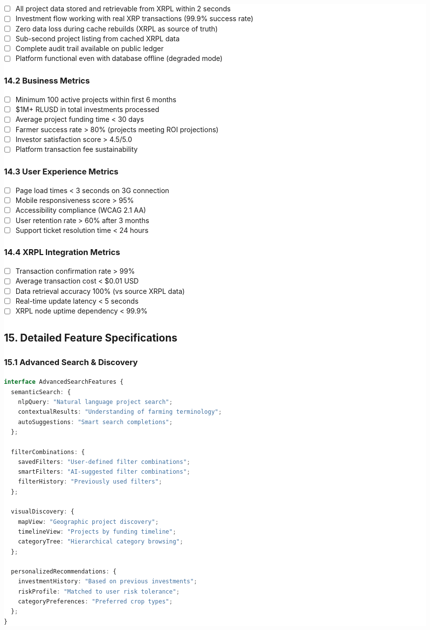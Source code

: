- [ ] All project data stored and retrievable from XRPL within 2 seconds
- [ ] Investment flow working with real XRP transactions (99.9% success rate)
- [ ] Zero data loss during cache rebuilds (XRPL as source of truth)
- [ ] Sub-second project listing from cached XRPL data
- [ ] Complete audit trail available on public ledger
- [ ] Platform functional even with database offline (degraded mode)

### 14.2 Business Metrics

- [ ] Minimum 100 active projects within first 6 months
- [ ] $1M+ RLUSD in total investments processed
- [ ] Average project funding time < 30 days
- [ ] Farmer success rate > 80% (projects meeting ROI projections)
- [ ] Investor satisfaction score > 4.5/5.0
- [ ] Platform transaction fee sustainability

### 14.3 User Experience Metrics

- [ ] Page load times < 3 seconds on 3G connection
- [ ] Mobile responsiveness score > 95%
- [ ] Accessibility compliance (WCAG 2.1 AA)
- [ ] User retention rate > 60% after 3 months
- [ ] Support ticket resolution time < 24 hours

### 14.4 XRPL Integration Metrics

- [ ] Transaction confirmation rate > 99%
- [ ] Average transaction cost < $0.01 USD
- [ ] Data retrieval accuracy 100% (vs source XRPL data)
- [ ] Real-time update latency < 5 seconds
- [ ] XRPL node uptime dependency < 99.9%

## 15. Detailed Feature Specifications

### 15.1 Advanced Search & Discovery

```typescript
interface AdvancedSearchFeatures {
  semanticSearch: {
    nlpQuery: "Natural language project search";
    contextualResults: "Understanding of farming terminology";
    autoSuggestions: "Smart search completions";
  };

  filterCombinations: {
    savedFilters: "User-defined filter combinations";
    smartFilters: "AI-suggested filter combinations";
    filterHistory: "Previously used filters";
  };

  visualDiscovery: {
    mapView: "Geographic project discovery";
    timelineView: "Projects by funding timeline";
    categoryTree: "Hierarchical category browsing";
  };

  personalizedRecommendations: {
    investmentHistory: "Based on previous investments";
    riskProfile: "Matched to user risk tolerance";
    categoryPreferences: "Preferred crop types";
  };
}
```
